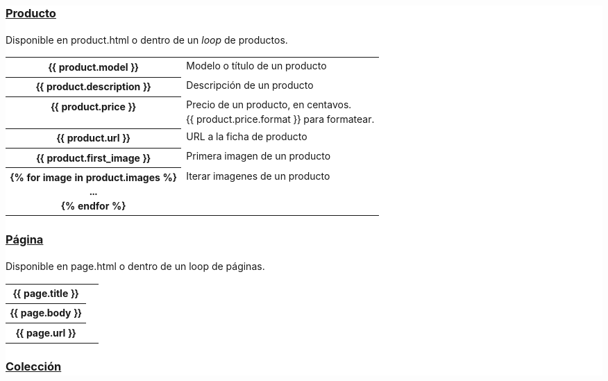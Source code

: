 ### [Producto](#producto)

Disponible en product.html o dentro de un *loop* de productos.

<table class="list section" cellpadding="0" cellspacing="0" id="producto">
  <tr>
    <th>{{ product.model }}</th>
    <td>Modelo o título de un producto</td>
  </tr>
  <tr>
    <th>{{ product.description }}</th>
    <td>Descripción de un producto</td>
  </tr>
  <tr>
    <th>{{ product.price }}</th>
    <td>Precio de un producto, en centavos.</br>{{ product.price.format }} para formatear.</td>
  </tr>
  <tr>
    <th>{{ product.url }}</th>
    <td>URL a la ficha de producto</td>
  </tr>
  <tr>
    <th>{{ product.first_image }}</th>
    <td>Primera imagen de un producto</td>
  </tr>
  <tr>
    <th>{% for image in product.images %}</br>...</br>{% endfor %}</th>
    <td>Iterar imagenes de un producto</td>
  </tr>
</table>

### [Página](#pagina)

Disponible en page.html o dentro de un loop de páginas.

<table class="list section" cellpadding="0" cellspacing="0" id="pagina">
  <tr>
    <th>{{ page.title }}</th>
    <td>&nbsp;</td>
  </tr>
  <tr>
    <th>{{ page.body }}</th>
    <td>&nbsp;</td>
  </tr>
  <tr>
    <th>{{ page.url }}</th>
    <td>&nbsp;</td>
  </tr>

</table>

### [Colección](#coleccion)
